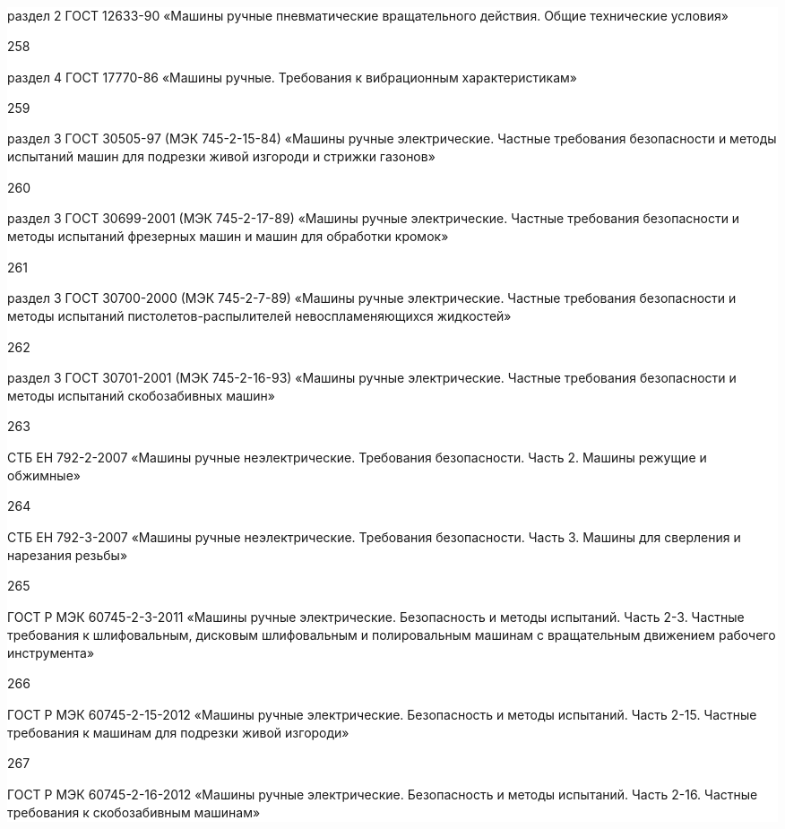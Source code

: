 <td><p>раздел 2 ГОСТ 12633-90 «Машины ручные пневматические вращательного действия. Общие технические условия»</p></td>
<td><p></p></td>
</tr>
<tr>
<td><p>258</p></td>
<td><p>раздел 4 ГОСТ 17770-86 «Машины ручные. Требования к вибрационным характеристикам»</p></td>
<td><p></p></td>
</tr>
<tr>
<td><p>259</p></td>
<td><p>раздел 3 ГОСТ 30505-97 (МЭК 745-2-15-84) «Машины ручные электрические. Частные требования безопасности и методы испытаний машин для подрезки живой изгороди и стрижки газонов»</p></td>
<td><p></p></td>
</tr>
<tr>
<td><p>260</p></td>
<td><p>раздел 3 ГОСТ 30699-2001 (МЭК 745-2-17-89) «Машины ручные электрические. Частные требования безопасности и методы испытаний фрезерных машин и машин для обработки кромок»</p></td>
<td><p></p></td>
</tr>
<tr>
<td><p>261</p></td>
<td><p>раздел 3 ГОСТ 30700-2000 (МЭК 745-2-7-89) «Машины ручные электрические. Частные требования безопасности и методы испытаний пистолетов-распылителей невоспламеняющихся жидкостей»</p></td>
<td><p></p></td>
</tr>
<tr>
<td><p>262</p></td>
<td><p>раздел 3 ГОСТ 30701-2001 (МЭК 745-2-16-93) «Машины ручные электрические. Частные требования безопасности и методы испытаний скобозабивных машин»</p></td>
<td><p></p></td>
</tr>
<tr>
<td><p>263</p></td>
<td><p>СТБ ЕН 792-2-2007 «Машины ручные неэлектрические. Требования безопасности. Часть 2. Машины режущие и обжимные»</p></td>
<td><p></p></td>
</tr>
<tr>
<td><p>264</p></td>
<td><p>СТБ ЕН 792-3-2007 «Машины ручные неэлектрические. Требования безопасности. Часть 3. Машины для сверления и нарезания резьбы»</p></td>
<td><p></p></td>
</tr>
<tr>
<td><p>265</p></td>
<td><p>ГОСТ Р МЭК 60745-2-3-2011 «Машины ручные электрические. Безопасность и методы испытаний. Часть 2-3. Частные требования к шлифовальным, дисковым шлифовальным и полировальным машинам с вращательным движением рабочего инструмента»</p></td>
<td><p></p></td>
</tr>
<tr>
<td><p>266</p></td>
<td><p>ГОСТ Р МЭК 60745-2-15-2012 «Машины ручные электрические. Безопасность и методы испытаний. Часть 2-15. Частные требования к машинам для подрезки живой изгороди»</p></td>
<td><p></p></td>
</tr>
<tr>
<td><p>267</p></td>
<td><p>ГОСТ Р МЭК 60745-2-16-2012 «Машины ручные электрические. Безопасность и методы испытаний. Часть 2-16. Частные требования к скобозабивным машинам»</p></td>
<td><p></p></td>
</tr>